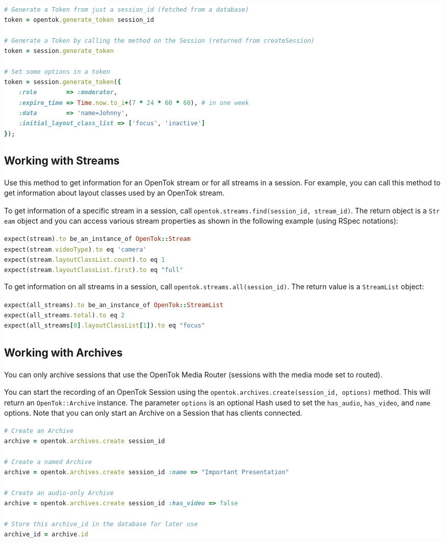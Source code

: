 ```ruby
# Generate a Token from just a session_id (fetched from a database)
token = opentok.generate_token session_id

# Generate a Token by calling the method on the Session (returned from createSession)
token = session.generate_token

# Set some options in a token
token = session.generate_token({
    :role        => :moderator,
    :expire_time => Time.now.to_i+(7 * 24 * 60 * 60), # in one week
    :data        => 'name=Johnny',
    :initial_layout_class_list => ['focus', 'inactive']
});
```

## Working with Streams

Use this method to get information for an OpenTok stream or for all streams in a session.
For example, you can call this method to get information about layout classes used by an
OpenTok stream.

To get information of a specific stream in a session, call
`opentok.streams.find(session_id, stream_id)`. The return object is a `Stream` object and
you can access various stream properties as shown in the following example (using RSpec notations):

```ruby
expect(stream).to be_an_instance_of OpenTok::Stream
expect(stream.videoType).to eq 'camera'
expect(stream.layoutClassList.count).to eq 1
expect(stream.layoutClassList.first).to eq "full"
```

To get information on all streams in a session, call `opentok.streams.all(session_id)`.
The return value is a `StreamList` object:

```ruby
expect(all_streams).to be_an_instance_of OpenTok::StreamList
expect(all_streams.total).to eq 2
expect(all_streams[0].layoutClassList[1]).to eq "focus"
```

## Working with Archives

You can only archive sessions that use the OpenTok Media Router
(sessions with the media mode set to routed).

You can start the recording of an OpenTok Session using the `opentok.archives.create(session_id, options)` method. This will return an `OpenTok::Archive` instance. The parameter `options` is an
optional Hash used to set the `has_audio`, `has_video`, and `name` options. Note that you can
only start an Archive on a Session that has clients connected.

```ruby
# Create an Archive
archive = opentok.archives.create session_id

# Create a named Archive
archive = opentok.archives.create session_id :name => "Important Presentation"

# Create an audio-only Archive
archive = opentok.archives.create session_id :has_video => false

# Store this archive_id in the database for later use
archive_id = archive.id
```
